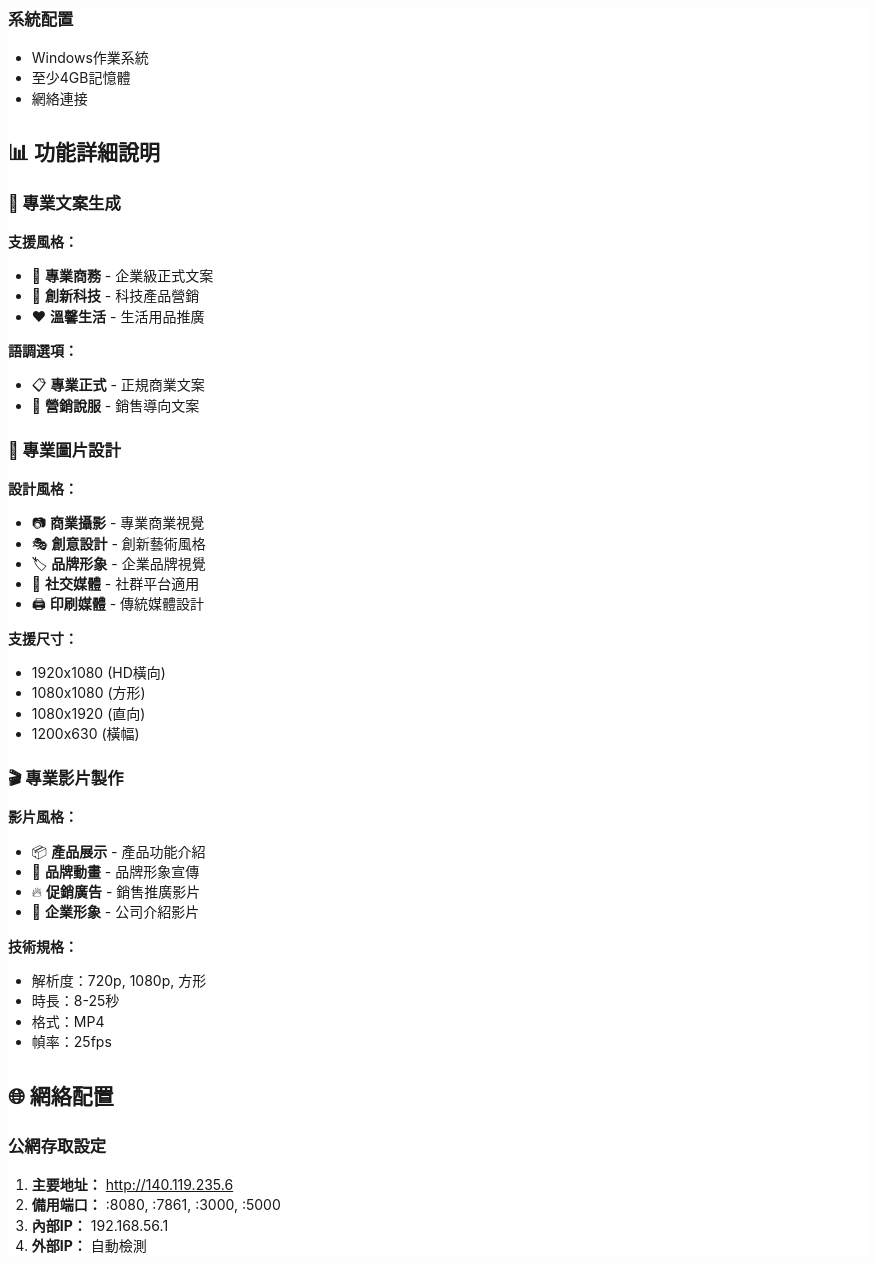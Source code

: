### 系統配置
- Windows作業系統
- 至少4GB記憶體
- 網絡連接

## 📊 功能詳細說明

### 📝 專業文案生成
**支援風格：**
- 🏢 **專業商務** - 企業級正式文案
- 🚀 **創新科技** - 科技產品營銷
- ❤️ **溫馨生活** - 生活用品推廣

**語調選項：**
- 📋 **專業正式** - 正規商業文案
- 🎯 **營銷說服** - 銷售導向文案

### 🎨 專業圖片設計
**設計風格：**
- 📷 **商業攝影** - 專業商業視覺
- 🎭 **創意設計** - 創新藝術風格
- 🏷️ **品牌形象** - 企業品牌視覺
- 📱 **社交媒體** - 社群平台適用
- 🖨️ **印刷媒體** - 傳統媒體設計

**支援尺寸：**
- 1920x1080 (HD橫向)
- 1080x1080 (方形)
- 1080x1920 (直向)
- 1200x630 (橫幅)

### 🎬 專業影片製作
**影片風格：**
- 📦 **產品展示** - 產品功能介紹
- 🌟 **品牌動畫** - 品牌形象宣傳
- 🔥 **促銷廣告** - 銷售推廣影片
- 🏢 **企業形象** - 公司介紹影片

**技術規格：**
- 解析度：720p, 1080p, 方形
- 時長：8-25秒
- 格式：MP4
- 幀率：25fps

## 🌐 網絡配置

### 公網存取設定
1. **主要地址：** http://140.119.235.6
2. **備用端口：** :8080, :7861, :3000, :5000
3. **內部IP：** 192.168.56.1
4. **外部IP：** 自動檢測

